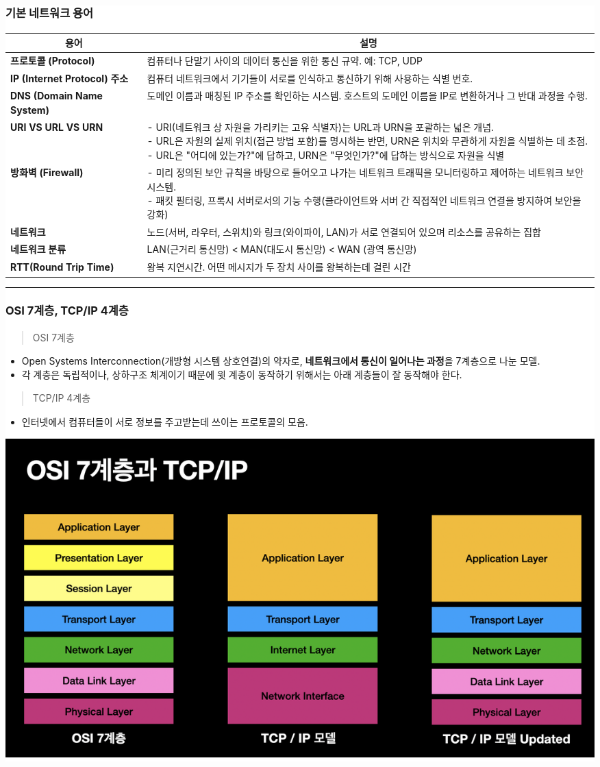 ### 기본 네트워크 용어

| 용어                            | 설명                                                                                                                                                                                                                                                                                 |
| ------------------------------- | ------------------------------------------------------------------------------------------------------------------------------------------------------------------------------------------------------------------------------------------------------------------------------------ |
| **프로토콜 (Protocol)**         | 컴퓨터나 단말기 사이의 데이터 통신을 위한 통신 규약. 예: TCP, UDP                                                                                                                                                                                                                    |
| **IP (Internet Protocol) 주소** | 컴퓨터 네트워크에서 기기들이 서로를 인식하고 통신하기 위해 사용하는 식별 번호.                                                                                                                                                                                                       |
| **DNS (Domain Name System)**    | 도메인 이름과 매칭된 IP 주소를 확인하는 시스템. 호스트의 도메인 이름을 IP로 변환하거나 그 반대 과정을 수행.                                                                                                                                                                          |
| **URI VS URL VS URN**           | - URI(네트워크 상 자원을 가리키는 고유 식별자)는 URL과 URN을 포괄하는 넓은 개념. <br>- URL은 자원의 실제 위치(접근 방법 포함)를 명시하는 반면, URN은 위치와 무관하게 자원을 식별하는 데 초점. <br>- URL은 "어디에 있는가?"에 답하고, URN은 "무엇인가?"에 답하는 방식으로 자원을 식별 |
| **방화벽 (Firewall)**           | - 미리 정의된 보안 규칙을 바탕으로 들어오고 나가는 네트워크 트래픽을 모니터링하고 제어하는 네트워크 보안 시스템. <br>- 패킷 필터링, 프록시 서버로서의 기능 수행(클라이언트와 서버 간 직접적인 네트워크 연결을 방지하여 보안을 강화)                                                  |
| **네트워크**                    | 노드(서버, 라우터, 스위치)와 링크(와이파이, LAN)가 서로 연결되어 있으며 리소스를 공유하는 집합                                                                                                                                                                                       |
| **네트워크 분류**               | LAN(근거리 통신망) < MAN(대도시 통신망) < WAN (광역 통신망)                                                                                                                                                                                                                          |
| **RTT(Round Trip Time)**        | 왕복 지연시간. 어떤 메시지가 두 장치 사이를 왕복하는데 걸린 시간                                                                                                                                                                                                                     |

---

### OSI 7계층, TCP/IP 4계층

> OSI 7계층

- Open Systems Interconnection(개방형 시스템 상호연결)의 약자로, **네트워크에서 통신이 일어나는 과정**을 7계층으로 나눈 모델.
- 각 계층은 독립적이나, 상하구조 체계이기 때문에 윗 계층이 동작하기 위해서는 아래 계층들이 잘 동작해야 한다.

> TCP/IP 4계층

- 인터넷에서 컴퓨터들이 서로 정보를 주고받는데 쓰이는 프로토콜의 모음.

![alt text](img/OSI7계층과TCPIP.png)
